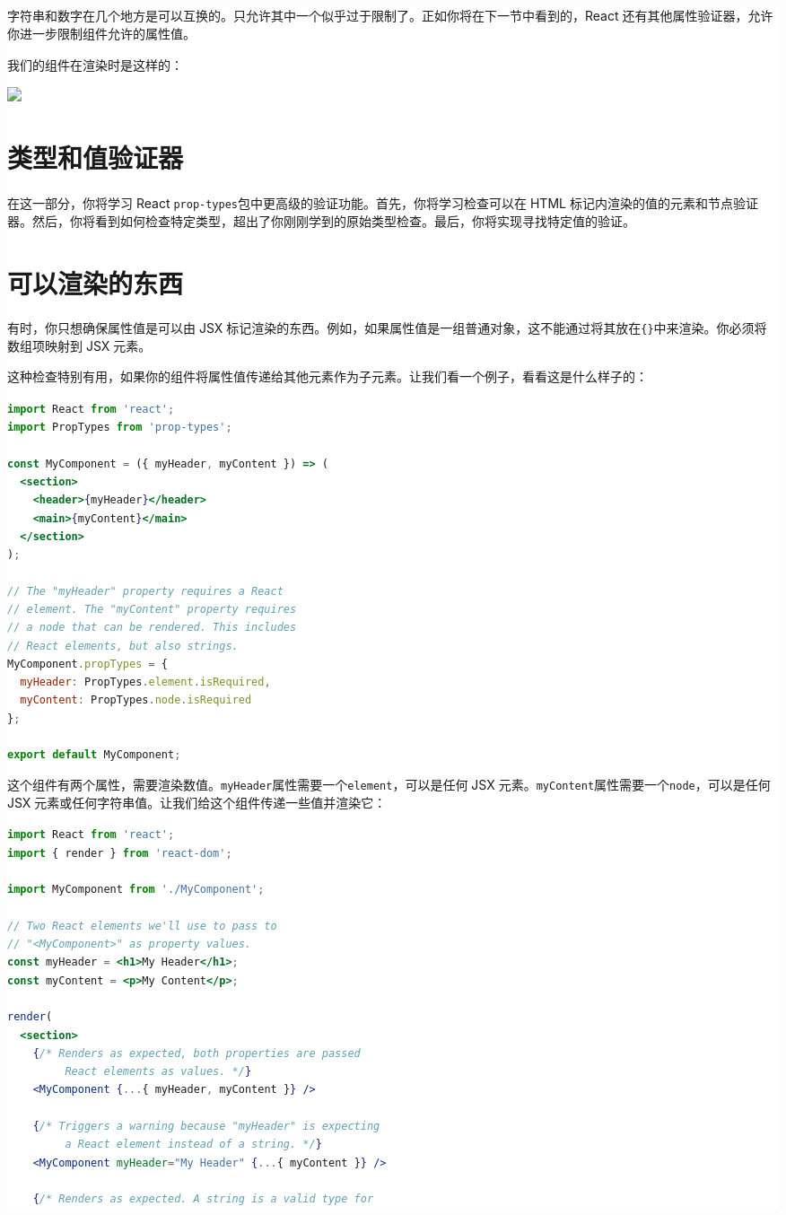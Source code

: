字符串和数字在几个地方是可以互换的。只允许其中一个似乎过于限制了。正如你将在下一节中看到的，React 还有其他属性验证器，允许你进一步限制组件允许的属性值。

我们的组件在渲染时是这样的：

![](https://github.com/OpenDocCN/freelearn-react-zh/raw/master/docs/react-rn-2e/img/070e9a68-1e63-4c79-a9d3-f31bb093adb2.png)

# 类型和值验证器

在这一部分，你将学习 React `prop-types`包中更高级的验证功能。首先，你将学习检查可以在 HTML 标记内渲染的值的元素和节点验证器。然后，你将看到如何检查特定类型，超出了你刚刚学到的原始类型检查。最后，你将实现寻找特定值的验证。

# 可以渲染的东西

有时，你只想确保属性值是可以由 JSX 标记渲染的东西。例如，如果属性值是一组普通对象，这不能通过将其放在`{}`中来渲染。你必须将数组项映射到 JSX 元素。

这种检查特别有用，如果你的组件将属性值传递给其他元素作为子元素。让我们看一个例子，看看这是什么样子的：

```jsx
import React from 'react';
import PropTypes from 'prop-types';

const MyComponent = ({ myHeader, myContent }) => (
  <section>
    <header>{myHeader}</header>
    <main>{myContent}</main>
  </section>
);

// The "myHeader" property requires a React
// element. The "myContent" property requires
// a node that can be rendered. This includes
// React elements, but also strings.
MyComponent.propTypes = {
  myHeader: PropTypes.element.isRequired,
  myContent: PropTypes.node.isRequired
};

export default MyComponent;
```

这个组件有两个属性，需要渲染数值。`myHeader`属性需要一个`element`，可以是任何 JSX 元素。`myContent`属性需要一个`node`，可以是任何 JSX 元素或任何字符串值。让我们给这个组件传递一些值并渲染它：

```jsx
import React from 'react';
import { render } from 'react-dom';

import MyComponent from './MyComponent';

// Two React elements we'll use to pass to
// "<MyComponent>" as property values.
const myHeader = <h1>My Header</h1>;
const myContent = <p>My Content</p>;

render(
  <section>
    {/* Renders as expected, both properties are passed
         React elements as values. */}
    <MyComponent {...{ myHeader, myContent }} />

    {/* Triggers a warning because "myHeader" is expecting
         a React element instead of a string. */}
    <MyComponent myHeader="My Header" {...{ myContent }} />

    {/* Renders as expected. A string is a valid type for
```